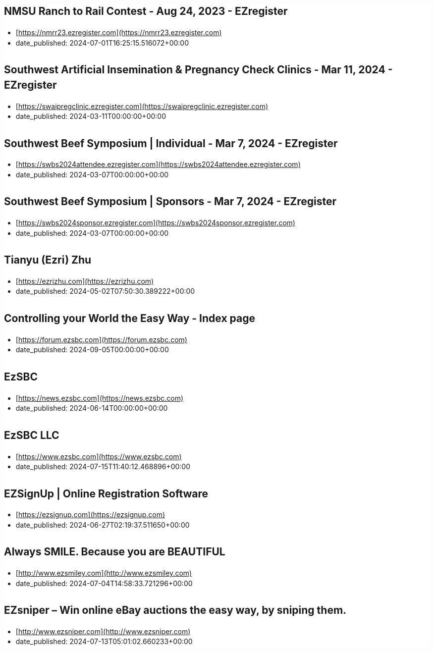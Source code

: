  ## NMSU Ranch to Rail Contest - Aug 24, 2023 - EZregister
 - [https://nmrr23.ezregister.com](https://nmrr23.ezregister.com)
 - date_published: 2024-07-01T16:25:15.516072+00:00

 ## Southwest Artificial Insemination & Pregnancy Check Clinics - Mar 11, 2024 - EZregister
 - [https://swaipregclinic.ezregister.com](https://swaipregclinic.ezregister.com)
 - date_published: 2024-03-11T00:00:00+00:00

 ## Southwest Beef Symposium | Individual - Mar 7, 2024 - EZregister
 - [https://swbs2024attendee.ezregister.com](https://swbs2024attendee.ezregister.com)
 - date_published: 2024-03-07T00:00:00+00:00

 ## Southwest Beef Symposium | Sponsors - Mar 7, 2024 - EZregister
 - [https://swbs2024sponsor.ezregister.com](https://swbs2024sponsor.ezregister.com)
 - date_published: 2024-03-07T00:00:00+00:00

 ## Tianyu (Ezri) Zhu
 - [https://ezrizhu.com](https://ezrizhu.com)
 - date_published: 2024-05-02T07:50:30.389222+00:00

 ## Controlling your World the Easy Way - Index page
 - [https://forum.ezsbc.com](https://forum.ezsbc.com)
 - date_published: 2024-09-05T00:00:00+00:00

 ## EzSBC
 - [https://news.ezsbc.com](https://news.ezsbc.com)
 - date_published: 2024-06-14T00:00:00+00:00

 ## EzSBC LLC
 - [https://www.ezsbc.com](https://www.ezsbc.com)
 - date_published: 2024-07-15T11:40:12.468896+00:00

 ## EZSignUp | Online Registration Software
 - [https://ezsignup.com](https://ezsignup.com)
 - date_published: 2024-06-27T02:19:37.511650+00:00

 ## Always SMILE. Because you are BEAUTIFUL
 - [http://www.ezsmiley.com](http://www.ezsmiley.com)
 - date_published: 2024-07-04T14:58:33.721296+00:00

 ## EZsniper – Win online eBay auctions the easy way, by sniping them.
 - [http://www.ezsniper.com](http://www.ezsniper.com)
 - date_published: 2024-07-13T05:01:02.660233+00:00
